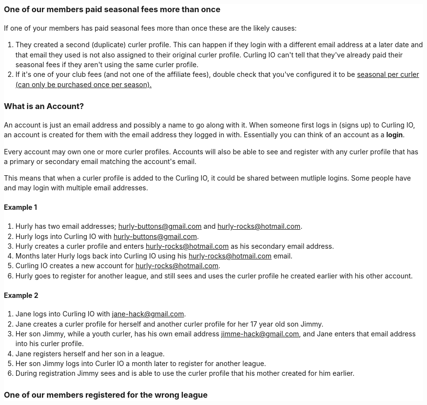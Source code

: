 ### One of our members paid seasonal fees more than once[​](#one-of-our-members-paid-seasonal-fees-more-than-once "Direct link to One of our members paid seasonal fees more than once")

If one of your members has paid seasonal fees more than once these are the likely causes:

1. They created a second (duplicate) curler profile. This can happen if they login with a different email address at a later date and that email they used is not also assigned to their original curler profile. Curling IO can't tell that they've already paid their seasonal fees if they aren't using the same curler profile.
2. If it's one of your club fees (and not one of the affiliate fees), double check that you've configured it to be [seasonal per curler (can only be purchased once per season).](/docs/club-management/fees.md#seasonal-per-curler)

### What is an Account?[​](#what-is-an-account "Direct link to What is an Account?")

An account is just an email address and possibly a name to go along with it. When someone first logs in (signs up) to Curling IO, an account is created for them with the email address they logged in with. Essentially you can think of an account as a **login**.

Every account may own one or more curler profiles. Accounts will also be able to see and register with any curler profile that has a primary or secondary email matching the account's email.

This means that when a curler profile is added to the Curling IO, it could be shared between mutliple logins. Some people have and may login with multiple email addresses.

#### Example 1[​](#example-1 "Direct link to Example 1")

1. Hurly has two email addresses; <hurly-buttons@gmail.com> and <hurly-rocks@hotmail.com>.
2. Hurly logs into Curling IO with <hurly-buttons@gmail.com>.
3. Hurly creates a curler profile and enters <hurly-rocks@hotmail.com> as his secondary email address.
4. Months later Hurly logs back into Curling IO using his <hurly-rocks@hotmail.com> email.
5. Curling IO creates a new account for <hurly-rocks@hotmail.com>.
6. Hurly goes to register for another league, and still sees and uses the curler profile he created earlier with his other account.

#### Example 2[​](#example-2 "Direct link to Example 2")

1. Jane logs into Curling IO with <jane-hack@gmail.com>.
2. Jane creates a curler profile for herself and another curler profile for her 17 year old son Jimmy.
3. Her son Jimmy, while a youth curler, has his own email address <jimme-hack@gmail.com>, and Jane enters that email address into his curler profile.
4. Jane registers herself and her son in a league.
5. Her son Jimmy logs into Curler IO a month later to register for another league.
6. During registration Jimmy sees and is able to use the curler profile that his mother created for him earlier.

### One of our members registered for the wrong league[​](#one-of-our-members-registered-for-the-wrong-league "Direct link to One of our members registered for the wrong league")
